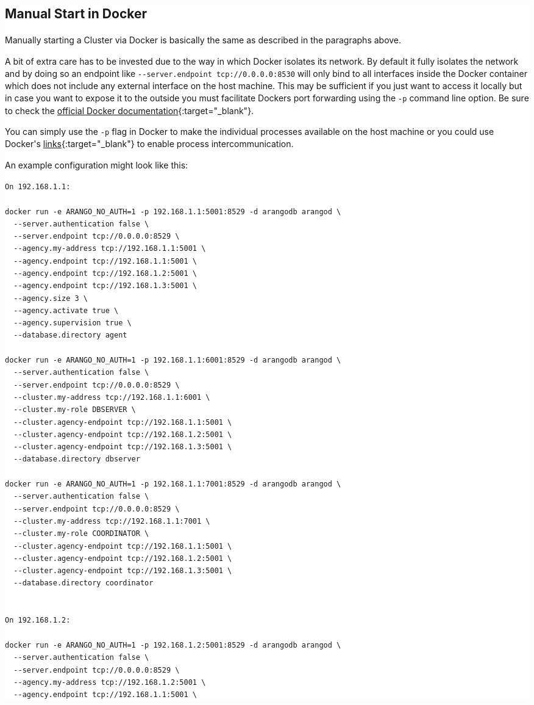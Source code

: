 Manual Start in Docker
----------------------

Manually starting a Cluster via Docker is basically the same as described in the
paragraphs above.

A bit of extra care has to be invested due to the way in which Docker isolates its network.
By default it fully isolates the network and by doing so an endpoint like `--server.endpoint tcp://0.0.0.0:8530`
will only bind to all interfaces inside the Docker container which does not include
any external interface on the host machine. This may be sufficient if you just want
to access it locally but in case you want to expose it to the outside you must
facilitate Dockers port forwarding using the `-p` command line option. Be sure to
check the [official Docker documentation](https://docs.docker.com/engine/reference/run/){:target="_blank"}.

You can simply use the `-p` flag in Docker to make the individual processes available on the host
machine or you could use Docker's [links](https://docs.docker.com/engine/reference/run/){:target="_blank"}
to enable process intercommunication.

An example configuration might look like this:

```
On 192.168.1.1:

docker run -e ARANGO_NO_AUTH=1 -p 192.168.1.1:5001:8529 -d arangodb arangod \
  --server.authentication false \
  --server.endpoint tcp://0.0.0.0:8529 \
  --agency.my-address tcp://192.168.1.1:5001 \
  --agency.endpoint tcp://192.168.1.1:5001 \
  --agency.endpoint tcp://192.168.1.2:5001 \
  --agency.endpoint tcp://192.168.1.3:5001 \
  --agency.size 3 \
  --agency.activate true \
  --agency.supervision true \
  --database.directory agent

docker run -e ARANGO_NO_AUTH=1 -p 192.168.1.1:6001:8529 -d arangodb arangod \
  --server.authentication false \
  --server.endpoint tcp://0.0.0.0:8529 \
  --cluster.my-address tcp://192.168.1.1:6001 \
  --cluster.my-role DBSERVER \
  --cluster.agency-endpoint tcp://192.168.1.1:5001 \
  --cluster.agency-endpoint tcp://192.168.1.2:5001 \
  --cluster.agency-endpoint tcp://192.168.1.3:5001 \
  --database.directory dbserver

docker run -e ARANGO_NO_AUTH=1 -p 192.168.1.1:7001:8529 -d arangodb arangod \
  --server.authentication false \
  --server.endpoint tcp://0.0.0.0:8529 \
  --cluster.my-address tcp://192.168.1.1:7001 \
  --cluster.my-role COORDINATOR \
  --cluster.agency-endpoint tcp://192.168.1.1:5001 \
  --cluster.agency-endpoint tcp://192.168.1.2:5001 \
  --cluster.agency-endpoint tcp://192.168.1.3:5001 \
  --database.directory coordinator


On 192.168.1.2:

docker run -e ARANGO_NO_AUTH=1 -p 192.168.1.2:5001:8529 -d arangodb arangod \
  --server.authentication false \
  --server.endpoint tcp://0.0.0.0:8529 \
  --agency.my-address tcp://192.168.1.2:5001 \
  --agency.endpoint tcp://192.168.1.1:5001 \
```
